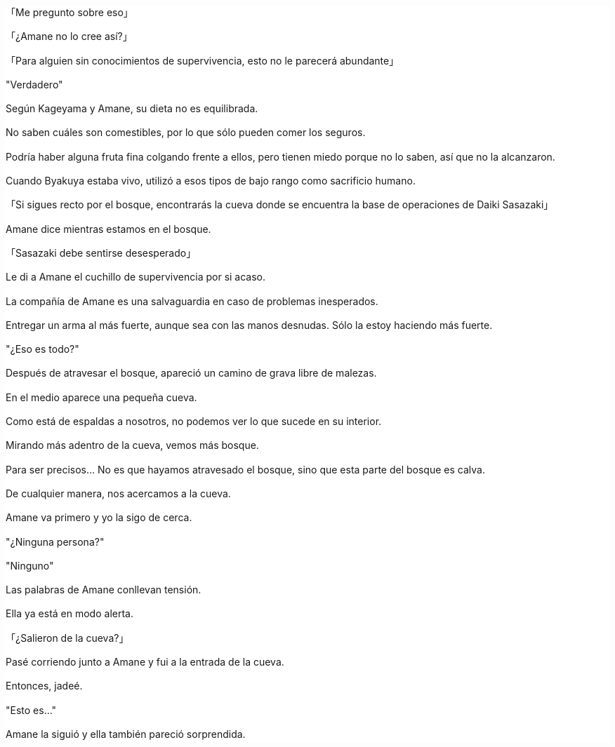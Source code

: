 「Me pregunto sobre eso」

「¿Amane no lo cree así?」

「Para alguien sin conocimientos de supervivencia, esto no le parecerá abundante」

"Verdadero"

Según Kageyama y Amane, su dieta no es equilibrada.

No saben cuáles son comestibles, por lo que sólo pueden comer los seguros.

Podría haber alguna fruta fina colgando frente a ellos, pero tienen miedo porque no lo saben, así que no la alcanzaron.

Cuando Byakuya estaba vivo, utilizó a esos tipos de bajo rango como sacrificio humano.

「Si sigues recto por el bosque, encontrarás la cueva donde se encuentra la base de operaciones de Daiki Sasazaki」

Amane dice mientras estamos en el bosque.

「Sasazaki debe sentirse desesperado」

Le di a Amane el cuchillo de supervivencia por si acaso.

La compañía de Amane es una salvaguardia en caso de problemas inesperados.

Entregar un arma al más fuerte, aunque sea con las manos desnudas. Sólo la estoy haciendo más fuerte.

"¿Eso es todo?"

Después de atravesar el bosque, apareció un camino de grava libre de malezas.

En el medio aparece una pequeña cueva.

Como está de espaldas a nosotros, no podemos ver lo que sucede en su interior.

Mirando más adentro de la cueva, vemos más bosque.

Para ser precisos… No es que hayamos atravesado el bosque, sino que esta parte del bosque es calva.

De cualquier manera, nos acercamos a la cueva.

Amane va primero y yo la sigo de cerca.

"¿Ninguna persona?"

"Ninguno"

Las palabras de Amane conllevan tensión.

Ella ya está en modo alerta.

「¿Salieron de la cueva?」

Pasé corriendo junto a Amane y fui a la entrada de la cueva.

Entonces, jadeé.

"Esto es…"

Amane la siguió y ella también pareció sorprendida.
